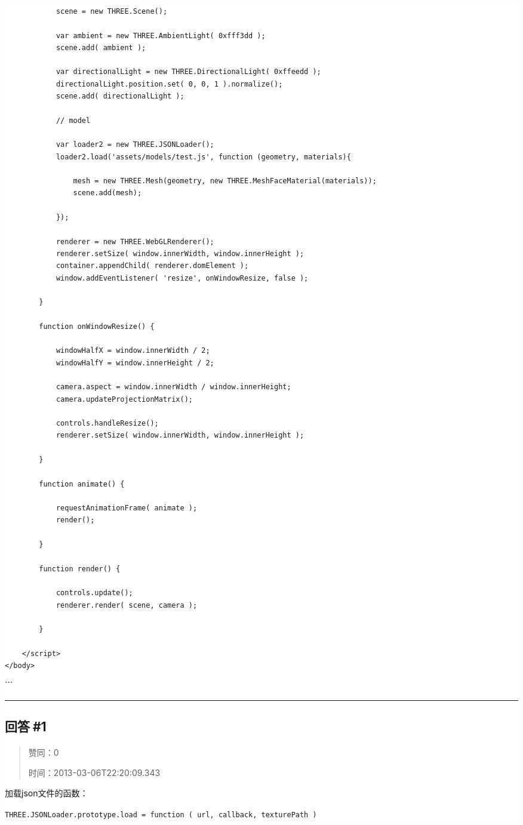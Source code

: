                 scene = new THREE.Scene();

                var ambient = new THREE.AmbientLight( 0xfff3dd );
                scene.add( ambient );

                var directionalLight = new THREE.DirectionalLight( 0xffeedd );
                directionalLight.position.set( 0, 0, 1 ).normalize();
                scene.add( directionalLight );

                // model

                var loader2 = new THREE.JSONLoader();
                loader2.load('assets/models/test.js', function (geometry, materials){

                    mesh = new THREE.Mesh(geometry, new THREE.MeshFaceMaterial(materials));
                    scene.add(mesh);

                });

                renderer = new THREE.WebGLRenderer();
                renderer.setSize( window.innerWidth, window.innerHeight );
                container.appendChild( renderer.domElement );
                window.addEventListener( 'resize', onWindowResize, false );

            }

            function onWindowResize() {

                windowHalfX = window.innerWidth / 2;
                windowHalfY = window.innerHeight / 2;

                camera.aspect = window.innerWidth / window.innerHeight;
                camera.updateProjectionMatrix();

                controls.handleResize();
                renderer.setSize( window.innerWidth, window.innerHeight );

            }

            function animate() {

                requestAnimationFrame( animate );
                render();

            }

            function render() {

                controls.update();
                renderer.render( scene, camera );

            }

        </script>
    </body>
</html> 
```

* * *

## 回答 #1

> 赞同：0
> 
> 时间：2013-03-06T22:20:09.343

加载json文件的函数：

```
THREE.JSONLoader.prototype.load = function ( url, callback, texturePath )
